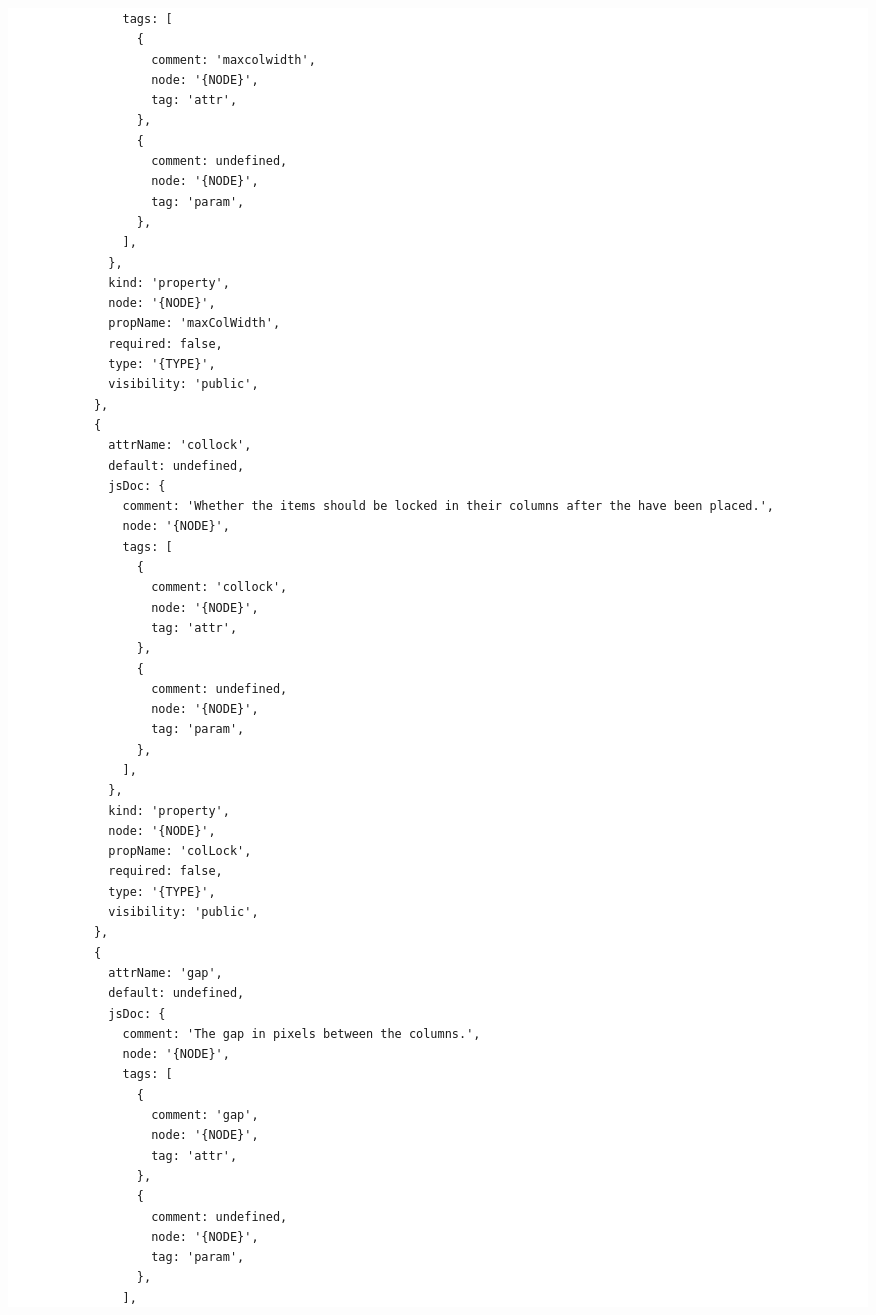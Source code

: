                     tags: [
                      {
                        comment: 'maxcolwidth',
                        node: '{NODE}',
                        tag: 'attr',
                      },
                      {
                        comment: undefined,
                        node: '{NODE}',
                        tag: 'param',
                      },
                    ],
                  },
                  kind: 'property',
                  node: '{NODE}',
                  propName: 'maxColWidth',
                  required: false,
                  type: '{TYPE}',
                  visibility: 'public',
                },
                {
                  attrName: 'collock',
                  default: undefined,
                  jsDoc: {
                    comment: 'Whether the items should be locked in their columns after the have been placed.',
                    node: '{NODE}',
                    tags: [
                      {
                        comment: 'collock',
                        node: '{NODE}',
                        tag: 'attr',
                      },
                      {
                        comment: undefined,
                        node: '{NODE}',
                        tag: 'param',
                      },
                    ],
                  },
                  kind: 'property',
                  node: '{NODE}',
                  propName: 'colLock',
                  required: false,
                  type: '{TYPE}',
                  visibility: 'public',
                },
                {
                  attrName: 'gap',
                  default: undefined,
                  jsDoc: {
                    comment: 'The gap in pixels between the columns.',
                    node: '{NODE}',
                    tags: [
                      {
                        comment: 'gap',
                        node: '{NODE}',
                        tag: 'attr',
                      },
                      {
                        comment: undefined,
                        node: '{NODE}',
                        tag: 'param',
                      },
                    ],